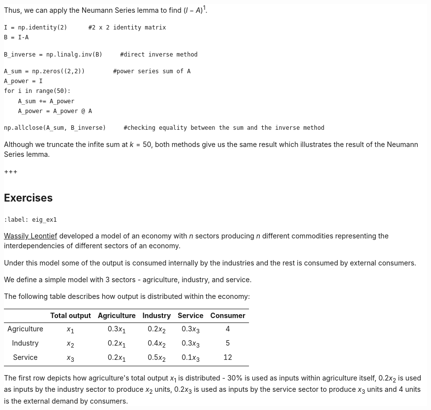 Thus, we can apply the Neumann Series lemma to find $(I-A)^{1}$.

```{code-cell} ipython3
I = np.identity(2)      #2 x 2 identity matrix
B = I-A
```

```{code-cell} ipython3
B_inverse = np.linalg.inv(B)     #direct inverse method
```

```{code-cell} ipython3
A_sum = np.zeros((2,2))        #power series sum of A
A_power = I
for i in range(50):
    A_sum += A_power
    A_power = A_power @ A
```

```{code-cell} ipython3
np.allclose(A_sum, B_inverse)     #checking equality between the sum and the inverse method
```

Although we truncate the infite sum at $k = 50$,
both methods give us the same result which illustrates the result of the Neumann Series lemma.

+++


## Exercises

```{exercise-start} Leontief's Input-Output Model
:label: eig_ex1
```
[Wassily Leontief](https://en.wikipedia.org/wiki/Wassily_Leontief) developed a model of an economy with $n$ sectors producing $n$ different commodities representing the interdependencies of different sectors of an economy.

Under this model some of the output is consumed internally by the industries and the rest is consumed by external consumers.

We define a simple model with 3 sectors - agriculture, industry, and service.

The following table describes how output is distributed within the economy:

|             | Total output | Agriculture | Industry | Service | Consumer |
|:-----------:|:------------:|:-----------:|:--------:|:-------:|:--------:|
| Agriculture |     $x_1$    |   0.3$x_1$  | 0.2$x_2$ |0.3$x_3$ |     4    |
|   Industry  |     $x_2$    |   0.2$x_1$  | 0.4$x_2$ |0.3$x_3$ |     5    |
|   Service   |     $x_3$    |   0.2$x_1$  | 0.5$x_2$ |0.1$x_3$ |    12    |

The first row depicts how agriculture's total output $x_1$ is distributed - $30\%$ is used as inputs within agriculture itself,
$0.2x_2$ is used as inputs by the industry sector to produce $x_2$ units, $0.2x_3$ is used as inputs by the service sector to produce $x_3$ units 
and 4 units is the external demand by consumers.
